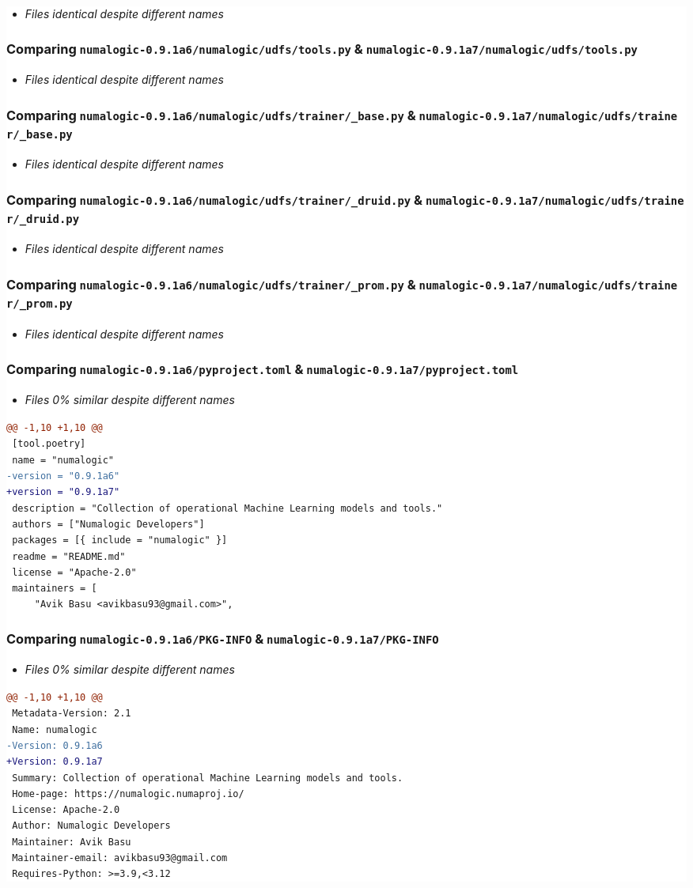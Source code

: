  * *Files identical despite different names*

### Comparing `numalogic-0.9.1a6/numalogic/udfs/tools.py` & `numalogic-0.9.1a7/numalogic/udfs/tools.py`

 * *Files identical despite different names*

### Comparing `numalogic-0.9.1a6/numalogic/udfs/trainer/_base.py` & `numalogic-0.9.1a7/numalogic/udfs/trainer/_base.py`

 * *Files identical despite different names*

### Comparing `numalogic-0.9.1a6/numalogic/udfs/trainer/_druid.py` & `numalogic-0.9.1a7/numalogic/udfs/trainer/_druid.py`

 * *Files identical despite different names*

### Comparing `numalogic-0.9.1a6/numalogic/udfs/trainer/_prom.py` & `numalogic-0.9.1a7/numalogic/udfs/trainer/_prom.py`

 * *Files identical despite different names*

### Comparing `numalogic-0.9.1a6/pyproject.toml` & `numalogic-0.9.1a7/pyproject.toml`

 * *Files 0% similar despite different names*

```diff
@@ -1,10 +1,10 @@
 [tool.poetry]
 name = "numalogic"
-version = "0.9.1a6"
+version = "0.9.1a7"
 description = "Collection of operational Machine Learning models and tools."
 authors = ["Numalogic Developers"]
 packages = [{ include = "numalogic" }]
 readme = "README.md"
 license = "Apache-2.0"
 maintainers = [
     "Avik Basu <avikbasu93@gmail.com>",
```

### Comparing `numalogic-0.9.1a6/PKG-INFO` & `numalogic-0.9.1a7/PKG-INFO`

 * *Files 0% similar despite different names*

```diff
@@ -1,10 +1,10 @@
 Metadata-Version: 2.1
 Name: numalogic
-Version: 0.9.1a6
+Version: 0.9.1a7
 Summary: Collection of operational Machine Learning models and tools.
 Home-page: https://numalogic.numaproj.io/
 License: Apache-2.0
 Author: Numalogic Developers
 Maintainer: Avik Basu
 Maintainer-email: avikbasu93@gmail.com
 Requires-Python: >=3.9,<3.12
```

